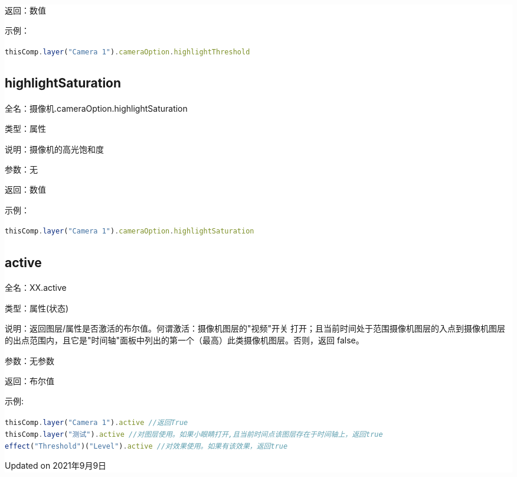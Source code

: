 返回：数值

示例：

```javascript
thisComp.layer("Camera 1").cameraOption.highlightThreshold
```

## highlightSaturation

全名：摄像机.cameraOption.highlightSaturation

类型：属性

说明：摄像机的高光饱和度

参数：无

返回：数值

示例：

```javascript
thisComp.layer("Camera 1").cameraOption.highlightSaturation
```

## active

全名：XX.active

类型：属性(状态)

说明：返回图层/属性是否激活的布尔值。何谓激活：摄像机图层的"视频"开关 打开；且当前时间处于范围摄像机图层的入点到摄像机图层的出点范围内，且它是"时间轴"面板中列出的第一个（最高）此类摄像机图层。否则，返回 false。

参数：无参数

返回：布尔值

示例:

```javascript
thisComp.layer("Camera 1").active //返回True
thisComp.layer("测试").active //对图层使用。如果小眼睛打开,且当前时间点该图层存在于时间轴上，返回true
effect("Threshold")("Level").active //对效果使用。如果有该效果，返回true
```

Updated on 2021年9月9日